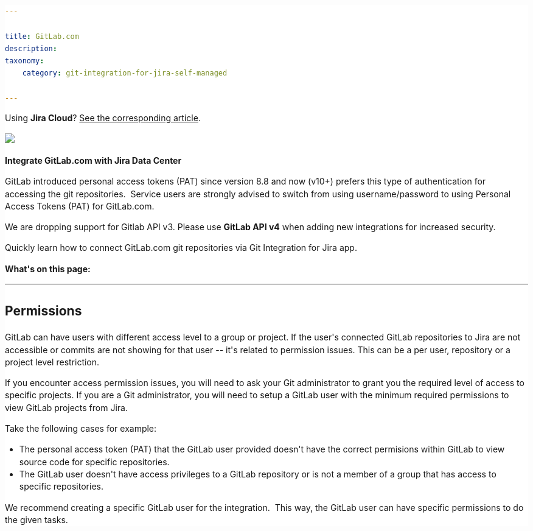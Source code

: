 ```yaml
---

title: GitLab.com
description:
taxonomy:
    category: git-integration-for-jira-self-managed

---
```



Using **Jira Cloud**? [See the corresponding article](/wiki/spaces/GITCLOUD/pages/85622895/GitLab.com).

![](https://bigbrassband.com/confluence/images/gitlab_wm_no_bg.png)

**Integrate GitLab.com with Jira Data Center**

GitLab introduced personal access tokens (PAT) since version 8.8 and now (v10+) prefers this type of authentication for accessing the git repositories.  Service users are strongly advised to switch from using username/password to using Personal Access Tokens (PAT) for GitLab.com.



We are dropping support for Gitlab API v3. Please use **GitLab API v4** when adding new integrations for increased security.

Quickly learn how to connect GitLab.com git repositories via Git Integration for Jira app.

**What's on this page:**



* * *







## **Permissions**

GitLab can have users with different access level to a group or project. If the user's connected GitLab repositories to Jira are not accessible or commits are not showing for that user -- it's related to permission issues. This can be a per user, repository or a project level restriction.

If you encounter access permission issues, you will need to ask your Git administrator to grant you the required level of access to specific projects. If you are a Git administrator, you will need to setup a GitLab user with the minimum required permissions to view GitLab projects from Jira.

Take the following cases for example:

*   The personal access token (PAT) that the GitLab user provided doesn't have the correct permisions within GitLab to view source code for specific repositories.
*   The GitLab user doesn't have access privileges to a GitLab repository or is not a member of a group that has access to specific repositories.

We recommend creating a specific GitLab user for the integration.  This way, the GitLab user can have specific permissions to do the given tasks.
